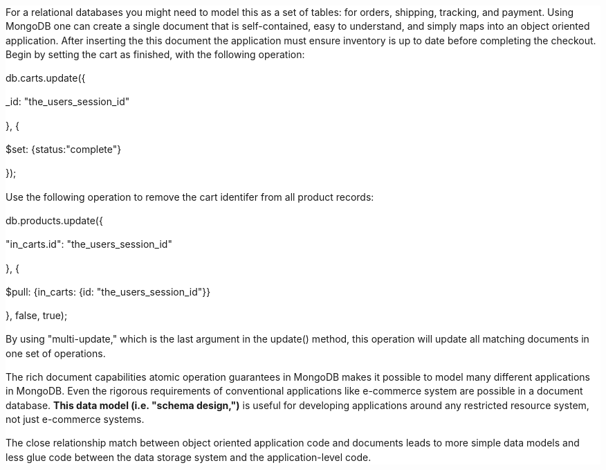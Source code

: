For a relational databases you might need to model this as a set of
tables: for orders, shipping, tracking, and payment. Using MongoDB one
can create a single document that is self-contained, easy to understand,
and simply maps into an object oriented application. After inserting the
this document the application must ensure inventory is up to date before
completing the checkout. Begin by setting the cart as finished, with the
following operation:

db.carts.update({

\_id: \"the\_users\_session\_id\"

}, {

\$set: {status:\"complete\"}

});

Use the following operation to remove the cart identifer from all
product records:

db.products.update({

\"in\_carts.id\": \"the\_users\_session\_id\"

}, {

\$pull: {in\_carts: {id: \"the\_users\_session\_id\"}}

}, false, true);

By using \"multi-update,\" which is the last argument in the update()
method, this operation will update all matching documents in one set of
operations.

The rich document capabilities atomic operation guarantees in MongoDB
makes it possible to model many different applications in MongoDB. Even
the rigorous requirements of conventional applications like e-commerce
system are possible in a document database. **This data model (i.e.
\"schema design,\")** is useful for developing applications around any
restricted resource system, not just e-commerce systems.

The close relationship match between object oriented application code
and documents leads to more simple data models and less glue code
between the data storage system and the application-level code.
